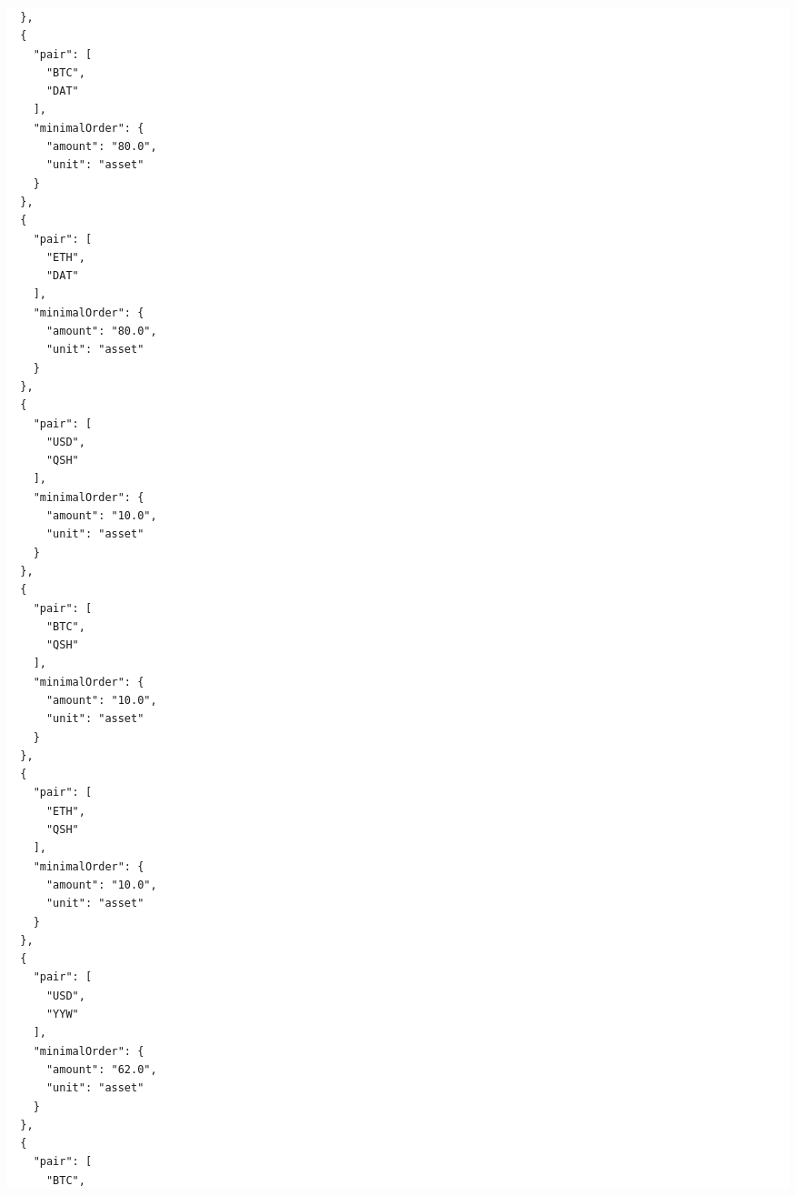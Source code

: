       },
      {
        "pair": [
          "BTC",
          "DAT"
        ],
        "minimalOrder": {
          "amount": "80.0",
          "unit": "asset"
        }
      },
      {
        "pair": [
          "ETH",
          "DAT"
        ],
        "minimalOrder": {
          "amount": "80.0",
          "unit": "asset"
        }
      },
      {
        "pair": [
          "USD",
          "QSH"
        ],
        "minimalOrder": {
          "amount": "10.0",
          "unit": "asset"
        }
      },
      {
        "pair": [
          "BTC",
          "QSH"
        ],
        "minimalOrder": {
          "amount": "10.0",
          "unit": "asset"
        }
      },
      {
        "pair": [
          "ETH",
          "QSH"
        ],
        "minimalOrder": {
          "amount": "10.0",
          "unit": "asset"
        }
      },
      {
        "pair": [
          "USD",
          "YYW"
        ],
        "minimalOrder": {
          "amount": "62.0",
          "unit": "asset"
        }
      },
      {
        "pair": [
          "BTC",